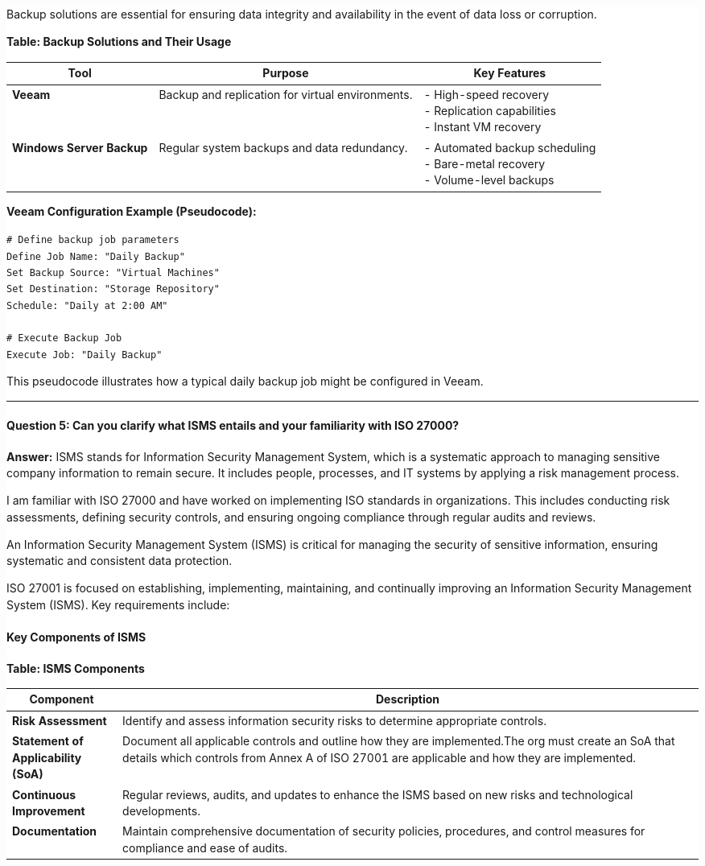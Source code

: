 Backup solutions are essential for ensuring data integrity and availability in the event of data loss or corruption.

**Table: Backup Solutions and Their Usage**

| Tool                      | Purpose                                                    | Key Features                                            |
|---------------------------|-----------------------------------------------------------|--------------------------------------------------------|
| **Veeam**                 | Backup and replication for virtual environments.          | - High-speed recovery<br>- Replication capabilities<br>- Instant VM recovery |
| **Windows Server Backup** | Regular system backups and data redundancy.               | - Automated backup scheduling<br>- Bare-metal recovery<br>- Volume-level backups |

**Veeam Configuration Example (Pseudocode):**

```plaintext
# Define backup job parameters
Define Job Name: "Daily Backup"
Set Backup Source: "Virtual Machines"
Set Destination: "Storage Repository"
Schedule: "Daily at 2:00 AM"

# Execute Backup Job
Execute Job: "Daily Backup"
```

This pseudocode illustrates how a typical daily backup job might be configured in Veeam.

---

#### Question 5: Can you clarify what ISMS entails and your familiarity with ISO 27000?

**Answer:**
ISMS stands for Information Security Management System, which is a systematic approach to managing sensitive company information to remain secure. It includes people, processes, and IT systems by applying a risk management process.

I am familiar with ISO 27000 and have worked on implementing ISO standards in organizations. This includes conducting risk assessments, defining security controls, and ensuring ongoing compliance through regular audits and reviews.

An Information Security Management System (ISMS) is critical for managing the security of sensitive information, ensuring systematic and consistent data protection.

ISO 27001 is focused on establishing, implementing, maintaining, and continually improving an Information Security Management System (ISMS). Key requirements include:

#### Key Components of ISMS

**Table: ISMS Components**

| Component                              | Description                                                                                          |
|----------------------------------------|------------------------------------------------------------------------------------------------------|
| **Risk Assessment**                    | Identify and assess information security risks to determine appropriate controls.                    |
| **Statement of Applicability (SoA)**  | Document all applicable controls and outline how they are implemented.The org must create an SoA that details which controls from Annex A of ISO 27001 are applicable and how they are implemented.                             |
| **Continuous Improvement**             | Regular reviews, audits, and updates to enhance the ISMS based on new risks and technological developments. |
| **Documentation**                      | Maintain comprehensive documentation of security policies, procedures, and control measures for compliance and ease of audits. |
